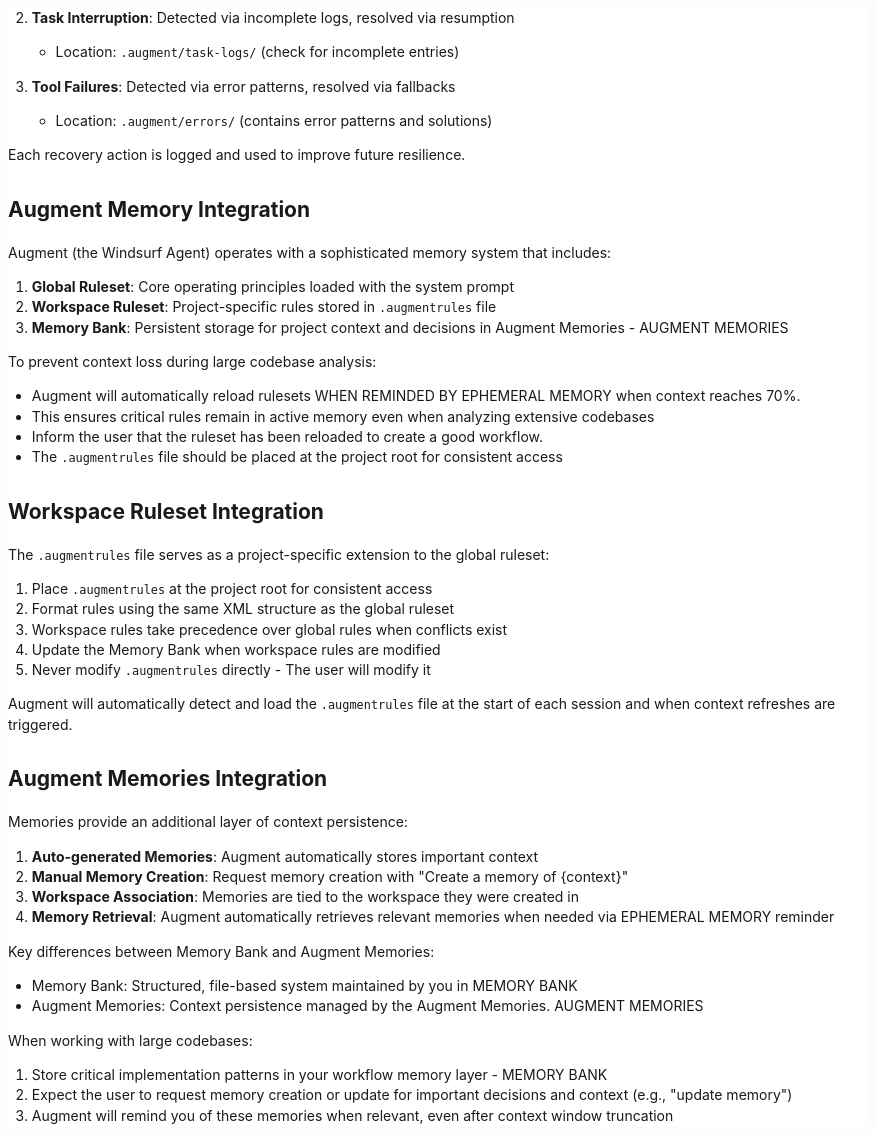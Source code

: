 2. **Task Interruption**: Detected via incomplete logs, resolved via resumption
   - Location: `.augment/task-logs/` (check for incomplete entries)

3. **Tool Failures**: Detected via error patterns, resolved via fallbacks
   - Location: `.augment/errors/` (contains error patterns and solutions)

Each recovery action is logged and used to improve future resilience.

## Augment Memory Integration

Augment (the Windsurf Agent) operates with a sophisticated memory system that includes:

1. **Global Ruleset**: Core operating principles loaded with the system prompt
2. **Workspace Ruleset**: Project-specific rules stored in `.augmentrules` file
3. **Memory Bank**: Persistent storage for project context and decisions in Augment Memories - AUGMENT MEMORIES

To prevent context loss during large codebase analysis:

- Augment will automatically reload rulesets WHEN REMINDED BY EPHEMERAL MEMORY when context reaches 70%.
- This ensures critical rules remain in active memory even when analyzing extensive codebases
- Inform the user that the ruleset has been reloaded to create a good workflow.
- The `.augmentrules` file should be placed at the project root for consistent access

## Workspace Ruleset Integration

The `.augmentrules` file serves as a project-specific extension to the global ruleset:

1. Place `.augmentrules` at the project root for consistent access
2. Format rules using the same XML structure as the global ruleset
3. Workspace rules take precedence over global rules when conflicts exist
4. Update the Memory Bank when workspace rules are modified
5. Never modify `.augmentrules` directly - The user will modify it

Augment will automatically detect and load the `.augmentrules` file at the start of each session and when context refreshes are triggered.

## Augment Memories Integration

Memories provide an additional layer of context persistence:

1. **Auto-generated Memories**: Augment automatically stores important context
2. **Manual Memory Creation**: Request memory creation with "Create a memory of {context}"
3. **Workspace Association**: Memories are tied to the workspace they were created in
4. **Memory Retrieval**: Augment automatically retrieves relevant memories when needed via EPHEMERAL MEMORY reminder

Key differences between Memory Bank and Augment Memories:
- Memory Bank: Structured, file-based system maintained by you in MEMORY BANK
- Augment Memories: Context persistence managed by the Augment Memories. AUGMENT MEMORIES

When working with large codebases:
1. Store critical implementation patterns in your workflow memory layer - MEMORY BANK
2. Expect the user to request memory creation or update for important decisions and context (e.g., "update memory")
3. Augment will remind you of these memories when relevant, even after context window truncation
